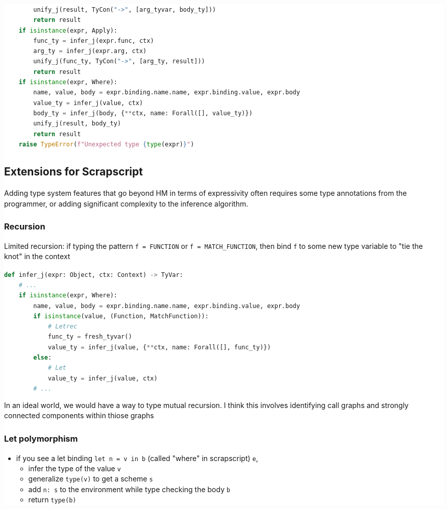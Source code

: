 ```python
        unify_j(result, TyCon("->", [arg_tyvar, body_ty]))
        return result
    if isinstance(expr, Apply):
        func_ty = infer_j(expr.func, ctx)
        arg_ty = infer_j(expr.arg, ctx)
        unify_j(func_ty, TyCon("->", [arg_ty, result]))
        return result
    if isinstance(expr, Where):
        name, value, body = expr.binding.name.name, expr.binding.value, expr.body
        value_ty = infer_j(value, ctx)
        body_ty = infer_j(body, {**ctx, name: Forall([], value_ty)})
        unify_j(result, body_ty)
        return result
    raise TypeError(f"Unexpected type {type(expr)}")
```

## Extensions for Scrapscript

Adding type system features that go beyond HM in terms of expressivity often
requires some type annotations from the programmer, or adding significant
complexity to the inference algorithm.
### Recursion

Limited recursion: if typing the pattern `f = FUNCTION` or `f =
MATCH_FUNCTION`, then bind `f` to some new type variable to "tie the knot" in
the context

```python
def infer_j(expr: Object, ctx: Context) -> TyVar:
    # ...
    if isinstance(expr, Where):
        name, value, body = expr.binding.name.name, expr.binding.value, expr.body
        if isinstance(value, (Function, MatchFunction)):
            # Letrec
            func_ty = fresh_tyvar()
            value_ty = infer_j(value, {**ctx, name: Forall([], func_ty)})
        else:
            # Let
            value_ty = infer_j(value, ctx)
        # ...
```

In an ideal world, we would have a way to type mutual recursion. I think this
involves identifying call graphs and strongly connected components within
thiose graphs

### Let polymorphism

* if you see a let binding `let n = v in b` (called "where" in scrapscript) `e`,
  * infer the type of the value `v`
  * generalize `type(v)` to get a scheme `s`
  * add `n: s` to the environment while type checking the body `b`
  * return `type(b)`
